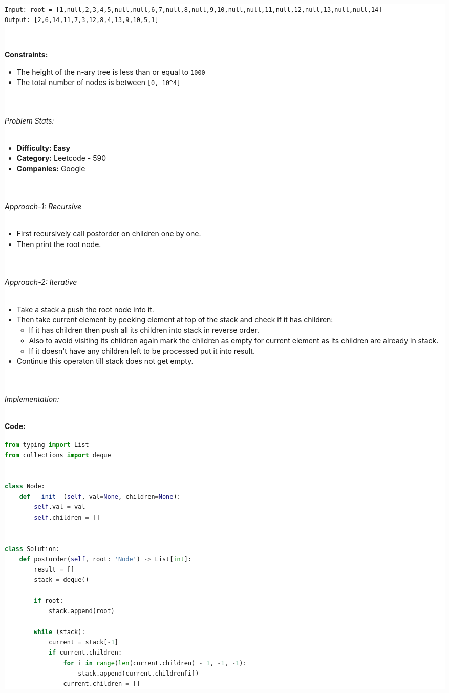 ```
Input: root = [1,null,2,3,4,5,null,null,6,7,null,8,null,9,10,null,null,11,null,12,null,13,null,null,14]
Output: [2,6,14,11,7,3,12,8,4,13,9,10,5,1]
```

<br>

**Constraints:**

- The height of the n-ary tree is less than or equal to `1000`
- The total number of nodes is between `[0, 10^4]`

<br>

###### Problem Stats:

- **Difficulty: Easy**
- **Category:** Leetcode - 590
- **Companies:** Google

<br>

###### Approach-1: Recursive

- First recursively call postorder on children one by one.
- Then print the root node.

<br>

###### Approach-2: Iterative

- Take a stack a push the root node into it.
- Then take current element by peeking element at top of the stack and check if it has children:
  - If it has children then push all its children into stack in reverse order.
  - Also to avoid visiting its children again mark the children as empty for current element as its children are already in stack.
  - If it doesn't have any children left to be processed put it into result.
- Continue this operaton till stack does not get empty.

<br>

###### Implementation:

**Code:**

```python
from typing import List
from collections import deque


class Node:
    def __init__(self, val=None, children=None):
        self.val = val
        self.children = []


class Solution:
    def postorder(self, root: 'Node') -> List[int]:
        result = []
        stack = deque()

        if root:
            stack.append(root)

        while (stack):
            current = stack[-1]
            if current.children:
                for i in range(len(current.children) - 1, -1, -1):
                    stack.append(current.children[i])
                current.children = []
```